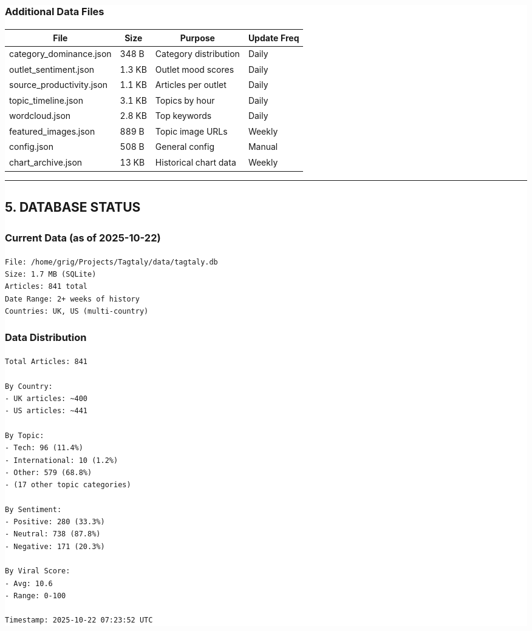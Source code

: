 ### Additional Data Files

| File | Size | Purpose | Update Freq |
|------|------|---------|-------------|
| category_dominance.json | 348 B | Category distribution | Daily |
| outlet_sentiment.json | 1.3 KB | Outlet mood scores | Daily |
| source_productivity.json | 1.1 KB | Articles per outlet | Daily |
| topic_timeline.json | 3.1 KB | Topics by hour | Daily |
| wordcloud.json | 2.8 KB | Top keywords | Daily |
| featured_images.json | 889 B | Topic image URLs | Weekly |
| config.json | 508 B | General config | Manual |
| chart_archive.json | 13 KB | Historical chart data | Weekly |

---

## 5. DATABASE STATUS

### Current Data (as of 2025-10-22)

```
File: /home/grig/Projects/Tagtaly/data/tagtaly.db
Size: 1.7 MB (SQLite)
Articles: 841 total
Date Range: 2+ weeks of history
Countries: UK, US (multi-country)
```

### Data Distribution

```
Total Articles: 841

By Country:
- UK articles: ~400
- US articles: ~441

By Topic:
- Tech: 96 (11.4%)
- International: 10 (1.2%)
- Other: 579 (68.8%)
- (17 other topic categories)

By Sentiment:
- Positive: 280 (33.3%)
- Neutral: 738 (87.8%)
- Negative: 171 (20.3%)

By Viral Score:
- Avg: 10.6
- Range: 0-100

Timestamp: 2025-10-22 07:23:52 UTC
```
